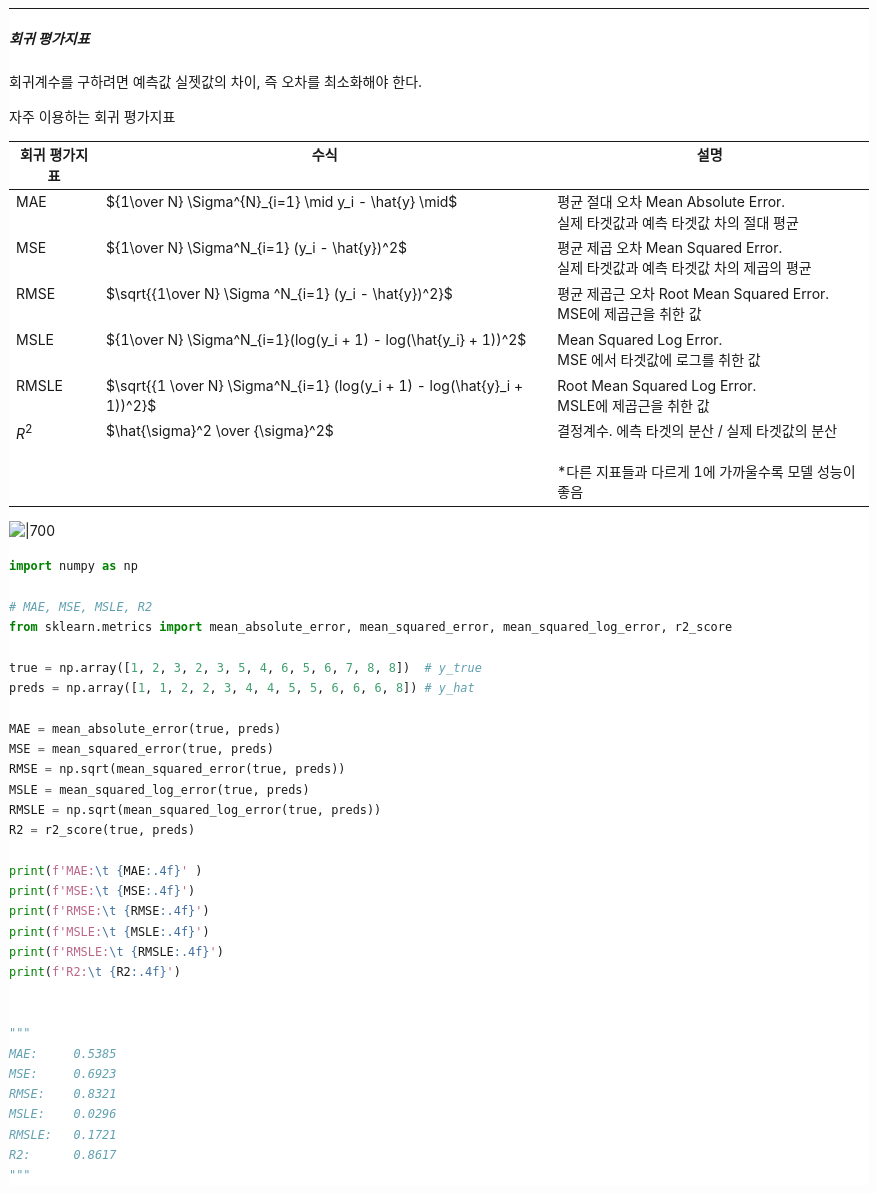 

---
##### 회귀 평가지표

회귀계수를 구하려면 예측값 실젯값의 차이, 즉 오차를 최소화해야 한다. 

자주 이용하는 회귀 평가지표

| 회귀 평가지표 | 수식                                                                        | 설명                                                                   |
| ------- | ------------------------------------------------------------------------- | -------------------------------------------------------------------- |
| MAE     | ${1\over N} \Sigma^{N}_{i=1} \mid y_i - \hat{y} \mid$                     | 평균 절대 오차 Mean Absolute Error. <br>실제 타겟값과 예측 타겟값 차의 절대 평균            |
| MSE     | ${1\over N} \Sigma^N_{i=1} (y_i - \hat{y})^2$                             | 평균 제곱 오차 Mean Squared Error. <br>실제 타겟값과 예측 타겟값 차의 제곱의 평균            |
| RMSE    | $\sqrt{{1\over N} \Sigma ^N_{i=1} (y_i - \hat{y})^2}$                     | 평균 제곱근 오차 Root Mean Squared Error.<br>MSE에 제곱근을 취한 값                 |
| MSLE    | ${1\over N} \Sigma^N_{i=1}(log(y_i + 1) - log(\hat{y_i} + 1))^2$          | Mean Squared Log Error. <br>MSE 에서 타겟값에 로그를 취한 값                     |
| RMSLE   | $\sqrt{{1 \over N} \Sigma^N_{i=1} (log(y_i + 1) - log(\hat{y}_i + 1))^2}$ | Root Mean Squared Log Error. <br>MSLE에 제곱근을 취한 값                     |
| $R^2$   | $\hat{\sigma}^2 \over {\sigma}^2$                                         | 결정계수. 에측 타겟의 분산 / 실제 타겟값의 분산 <br><br>*다른 지표들과 다르게 1에 가까울수록 모델 성능이 좋음 |

![|700](Data/Kaggle/Part2/2.머신러닝_주요_개념/Log함수그래프.jpeg)


``` python
import numpy as np

# MAE, MSE, MSLE, R2
from sklearn.metrics import mean_absolute_error, mean_squared_error, mean_squared_log_error, r2_score

true = np.array([1, 2, 3, 2, 3, 5, 4, 6, 5, 6, 7, 8, 8])  # y_true
preds = np.array([1, 1, 2, 2, 3, 4, 4, 5, 5, 6, 6, 6, 8]) # y_hat

MAE = mean_absolute_error(true, preds)
MSE = mean_squared_error(true, preds)
RMSE = np.sqrt(mean_squared_error(true, preds))
MSLE = mean_squared_log_error(true, preds)
RMSLE = np.sqrt(mean_squared_log_error(true, preds))
R2 = r2_score(true, preds)

print(f'MAE:\t {MAE:.4f}' )
print(f'MSE:\t {MSE:.4f}')
print(f'RMSE:\t {RMSE:.4f}')
print(f'MSLE:\t {MSLE:.4f}')
print(f'RMSLE:\t {RMSLE:.4f}')
print(f'R2:\t {R2:.4f}')


"""
MAE:	 0.5385
MSE:	 0.6923
RMSE:	 0.8321
MSLE:	 0.0296
RMSLE:	 0.1721
R2:	     0.8617
"""
```
